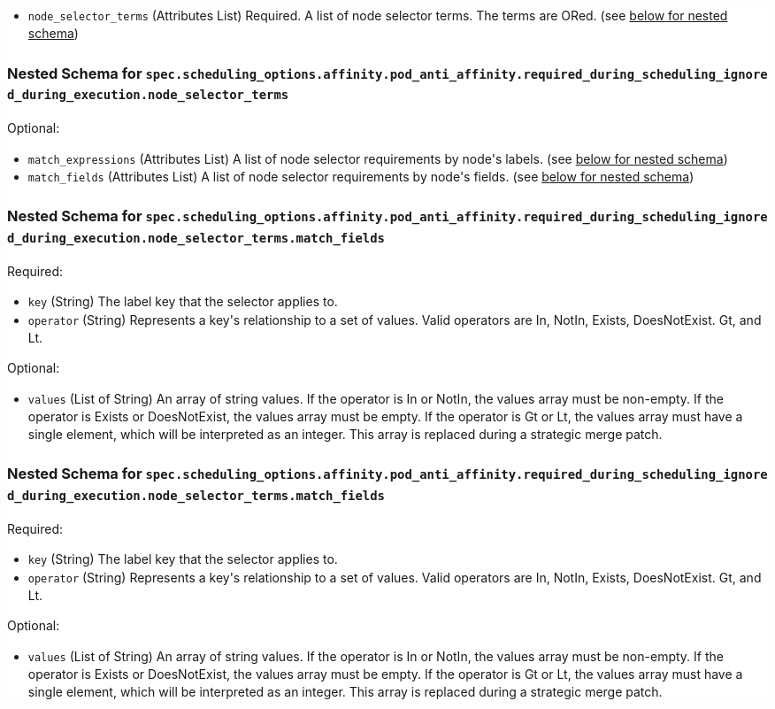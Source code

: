 - `node_selector_terms` (Attributes List) Required. A list of node selector terms. The terms are ORed. (see [below for nested schema](#nestedatt--spec--scheduling_options--affinity--pod_anti_affinity--required_during_scheduling_ignored_during_execution--node_selector_terms))

<a id="nestedatt--spec--scheduling_options--affinity--pod_anti_affinity--required_during_scheduling_ignored_during_execution--node_selector_terms"></a>
### Nested Schema for `spec.scheduling_options.affinity.pod_anti_affinity.required_during_scheduling_ignored_during_execution.node_selector_terms`

Optional:

- `match_expressions` (Attributes List) A list of node selector requirements by node's labels. (see [below for nested schema](#nestedatt--spec--scheduling_options--affinity--pod_anti_affinity--required_during_scheduling_ignored_during_execution--node_selector_terms--match_expressions))
- `match_fields` (Attributes List) A list of node selector requirements by node's fields. (see [below for nested schema](#nestedatt--spec--scheduling_options--affinity--pod_anti_affinity--required_during_scheduling_ignored_during_execution--node_selector_terms--match_fields))

<a id="nestedatt--spec--scheduling_options--affinity--pod_anti_affinity--required_during_scheduling_ignored_during_execution--node_selector_terms--match_expressions"></a>
### Nested Schema for `spec.scheduling_options.affinity.pod_anti_affinity.required_during_scheduling_ignored_during_execution.node_selector_terms.match_fields`

Required:

- `key` (String) The label key that the selector applies to.
- `operator` (String) Represents a key's relationship to a set of values. Valid operators are In, NotIn, Exists, DoesNotExist. Gt, and Lt.

Optional:

- `values` (List of String) An array of string values. If the operator is In or NotIn, the values array must be non-empty. If the operator is Exists or DoesNotExist, the values array must be empty. If the operator is Gt or Lt, the values array must have a single element, which will be interpreted as an integer. This array is replaced during a strategic merge patch.


<a id="nestedatt--spec--scheduling_options--affinity--pod_anti_affinity--required_during_scheduling_ignored_during_execution--node_selector_terms--match_fields"></a>
### Nested Schema for `spec.scheduling_options.affinity.pod_anti_affinity.required_during_scheduling_ignored_during_execution.node_selector_terms.match_fields`

Required:

- `key` (String) The label key that the selector applies to.
- `operator` (String) Represents a key's relationship to a set of values. Valid operators are In, NotIn, Exists, DoesNotExist. Gt, and Lt.

Optional:

- `values` (List of String) An array of string values. If the operator is In or NotIn, the values array must be non-empty. If the operator is Exists or DoesNotExist, the values array must be empty. If the operator is Gt or Lt, the values array must have a single element, which will be interpreted as an integer. This array is replaced during a strategic merge patch.
